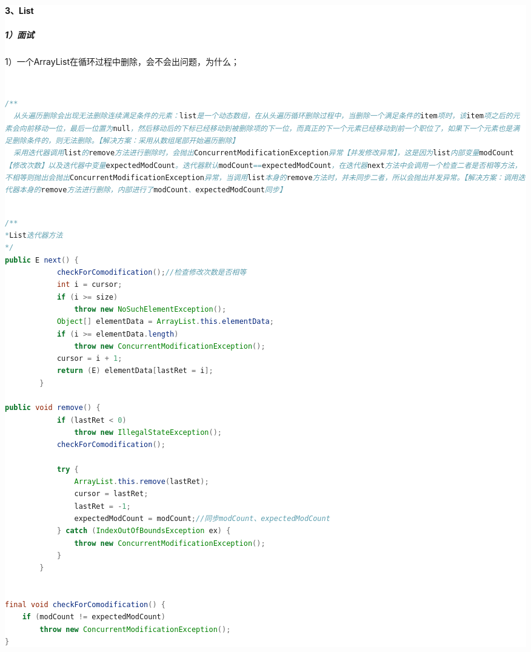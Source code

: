 #### 3、List

##### 1）面试  

1）一个ArrayList在循环过程中删除，会不会出问题，为什么；

​    

```java
/**
  从头遍历删除会出现无法删除连续满足条件的元素：list是一个动态数组，在从头遍历循环删除过程中，当删除一个满足条件的item项时，该item项之后的元素会向前移动一位，最后一位置为null，然后移动后的下标已经移动到被删除项的下一位，而真正的下一个元素已经移动到前一个职位了，如果下一个元素也是满足删除条件的，则无法删除。【解决方案：采用从数组尾部开始遍历删除】
  采用迭代器调用list的remove方法进行删除时，会抛出ConcurrentModificationException异常【并发修改异常】，这是因为list内部变量modCount【修改次数】以及迭代器中变量expectedModCount。迭代器默认modCount==expectedModCount，在迭代器next方法中会调用一个检查二者是否相等方法，不相等则抛出会抛出ConcurrentModificationException异常，当调用list本身的remove方法时，并未同步二者，所以会抛出并发异常。【解决方案：调用迭代器本身的remove方法进行删除，内部进行了modCount、expectedModCount同步】
  
```

  

```java
/**
*List迭代器方法
*/
public E next() {
            checkForComodification();//检查修改次数是否相等
            int i = cursor;
            if (i >= size)
                throw new NoSuchElementException();
            Object[] elementData = ArrayList.this.elementData;
            if (i >= elementData.length)
                throw new ConcurrentModificationException();
            cursor = i + 1;
            return (E) elementData[lastRet = i];
        }

public void remove() {
            if (lastRet < 0)
                throw new IllegalStateException();
            checkForComodification();

            try {
                ArrayList.this.remove(lastRet);
                cursor = lastRet;
                lastRet = -1;
                expectedModCount = modCount;//同步modCount、expectedModCount
            } catch (IndexOutOfBoundsException ex) {
                throw new ConcurrentModificationException();
            }
        }


final void checkForComodification() {
    if (modCount != expectedModCount)
        throw new ConcurrentModificationException();
}
```
